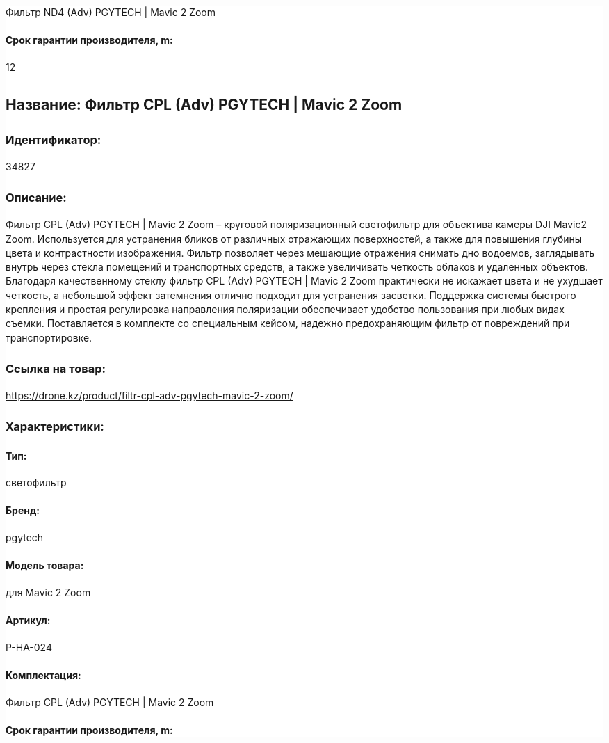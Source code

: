 Фильтр ND4 (Adv) PGYTECH | Mavic 2 Zoom

#### Срок гарантии производителя, m:

12







## Название: Фильтр CPL (Adv) PGYTECH | Mavic 2 Zoom

### Идентификатор:

34827

### Описание:

Фильтр CPL (Adv) PGYTECH | Mavic 2 Zoom – круговой поляризационный светофильтр для объектива камеры DJI Mavic2 Zoom. Используется для устранения бликов от различных отражающих поверхностей, а также для повышения глубины цвета и контрастности изображения. Фильтр позволяет через мешающие отражения снимать дно водоемов, заглядывать внутрь через стекла помещений и транспортных средств, а также увеличивать четкость облаков и удаленных объектов.   Благодаря качественному стеклу фильтр CPL (Adv) PGYTECH | Mavic 2 Zoom практически не искажает цвета и не ухудшает четкость, а небольшой эффект затемнения отлично подходит для устранения засветки. Поддержка системы быстрого крепления и простая регулировка направления поляризации обеспечивает удобство пользования при любых видах съемки. Поставляется в комплекте со специальным кейсом, надежно предохраняющим фильтр от повреждений при транспортировке.

### Ссылка на товар:

https://drone.kz/product/filtr-cpl-adv-pgytech-mavic-2-zoom/

### Характеристики:

#### Тип:

светофильтр

#### Бренд:

pgytech

#### Модель товара:

для Mavic 2 Zoom

#### Артикул:

P-HA-024

#### Комплектация:

Фильтр CPL (Adv) PGYTECH | Mavic 2 Zoom

#### Срок гарантии производителя, m:

